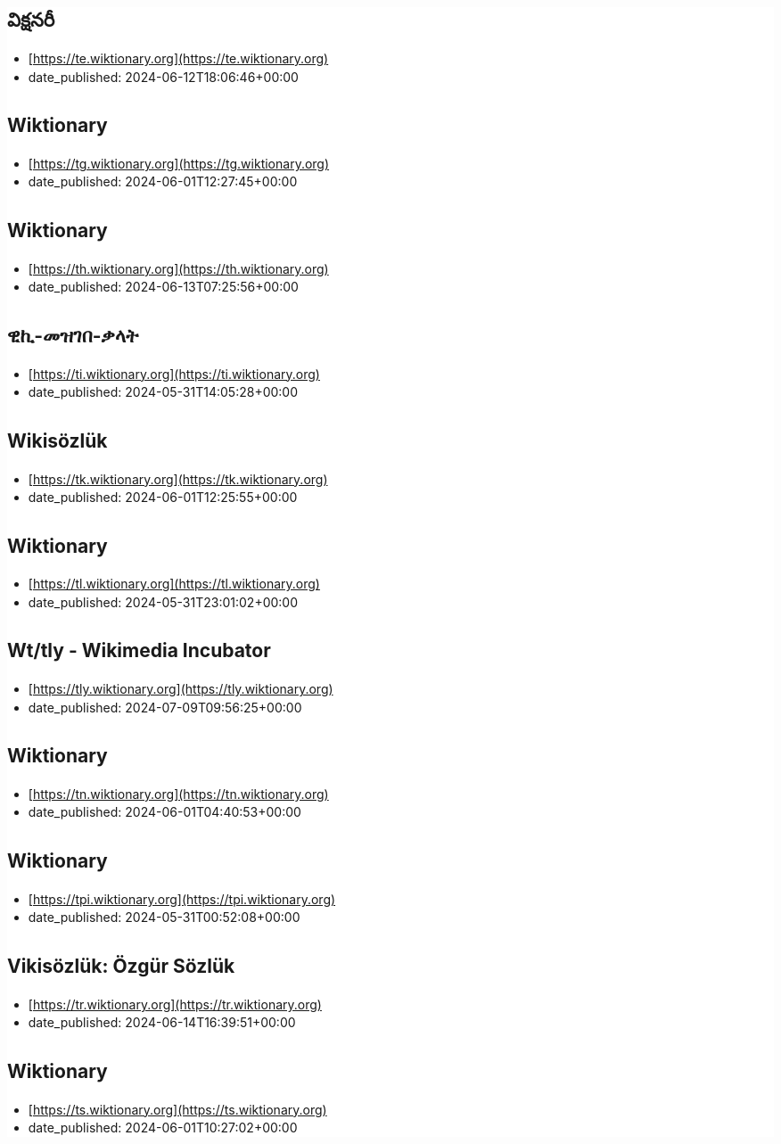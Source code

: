  ## విక్షనరీ
 - [https://te.wiktionary.org](https://te.wiktionary.org)
 - date_published: 2024-06-12T18:06:46+00:00

 ## Wiktionary
 - [https://tg.wiktionary.org](https://tg.wiktionary.org)
 - date_published: 2024-06-01T12:27:45+00:00

 ## Wiktionary
 - [https://th.wiktionary.org](https://th.wiktionary.org)
 - date_published: 2024-06-13T07:25:56+00:00

 ## ዊኪ-መዝገበ-ቃላት
 - [https://ti.wiktionary.org](https://ti.wiktionary.org)
 - date_published: 2024-05-31T14:05:28+00:00

 ## Wikisözlük
 - [https://tk.wiktionary.org](https://tk.wiktionary.org)
 - date_published: 2024-06-01T12:25:55+00:00

 ## Wiktionary
 - [https://tl.wiktionary.org](https://tl.wiktionary.org)
 - date_published: 2024-05-31T23:01:02+00:00

 ## Wt/tly - Wikimedia Incubator
 - [https://tly.wiktionary.org](https://tly.wiktionary.org)
 - date_published: 2024-07-09T09:56:25+00:00

 ## Wiktionary
 - [https://tn.wiktionary.org](https://tn.wiktionary.org)
 - date_published: 2024-06-01T04:40:53+00:00

 ## Wiktionary
 - [https://tpi.wiktionary.org](https://tpi.wiktionary.org)
 - date_published: 2024-05-31T00:52:08+00:00

 ## Vikisözlük: Özgür Sözlük
 - [https://tr.wiktionary.org](https://tr.wiktionary.org)
 - date_published: 2024-06-14T16:39:51+00:00

 ## Wiktionary
 - [https://ts.wiktionary.org](https://ts.wiktionary.org)
 - date_published: 2024-06-01T10:27:02+00:00
